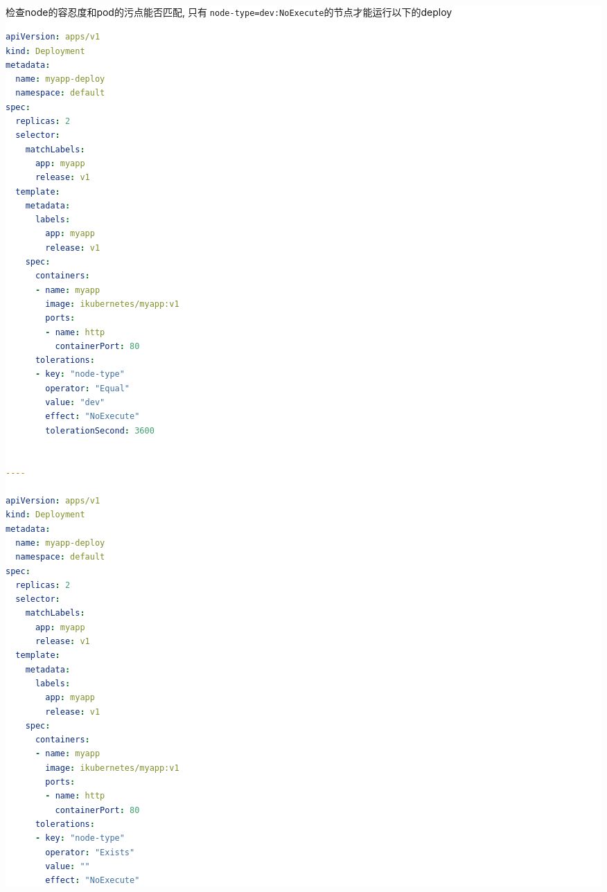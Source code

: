 检查node的容忍度和pod的污点能否匹配, 只有 `node-type=dev:NoExecute`的节点才能运行以下的deploy

```yaml
apiVersion: apps/v1
kind: Deployment
metadata:
  name: myapp-deploy
  namespace: default
spec:
  replicas: 2
  selector:
    matchLabels:
      app: myapp
      release: v1
  template:
    metadata:
      labels:
        app: myapp
        release: v1
    spec:
      containers:
      - name: myapp
        image: ikubernetes/myapp:v1
        ports:
        - name: http
          containerPort: 80
      tolerations:
      - key: "node-type"
        operator: "Equal"
        value: "dev"
        effect: "NoExecute"
        tolerationSecond: 3600
        

----

apiVersion: apps/v1
kind: Deployment
metadata:
  name: myapp-deploy
  namespace: default
spec:
  replicas: 2
  selector:
    matchLabels:
      app: myapp
      release: v1
  template:
    metadata:
      labels:
        app: myapp
        release: v1
    spec:
      containers:
      - name: myapp
        image: ikubernetes/myapp:v1
        ports:
        - name: http
          containerPort: 80
      tolerations:
      - key: "node-type"
        operator: "Exists"
        value: ""
        effect: "NoExecute"
```